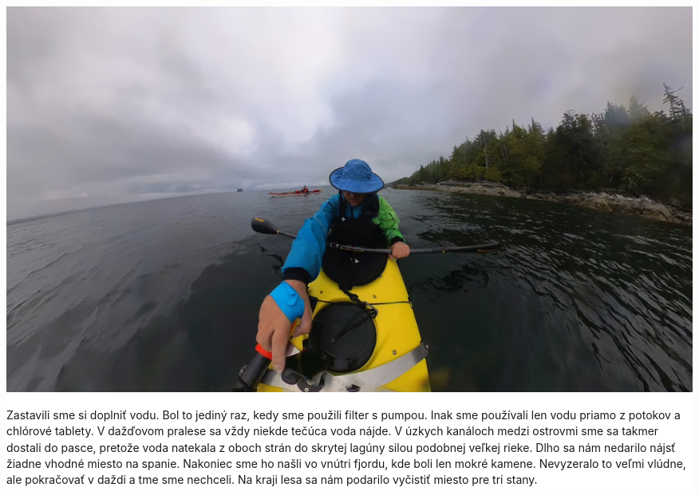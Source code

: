 ![](/assets/img/VID_20230716_111444_00_344_2023-08-21_21-16-45_screenshot.jpg)

Zastavili sme si doplniť vodu. Bol to jediný raz, kedy sme použili filter s pumpou. Inak sme používali len vodu priamo z potokov a chlórové tablety. V dažďovom pralese sa vždy niekde tečúca voda nájde. V úzkych kanáloch medzi ostrovmi sme sa takmer dostali do pasce, pretože voda natekala z oboch strán do skrytej lagúny silou podobnej veľkej rieke. Dlho sa nám nedarilo nájsť žiadne vhodné miesto na spanie. Nakoniec sme ho našli vo vnútri fjordu, kde boli len mokré kamene. Nevyzeralo to veľmi vlúdne, ale pokračovať v daždi a tme sme nechceli. Na kraji lesa sa nám podarilo vyčistiť miesto pre tri stany.
